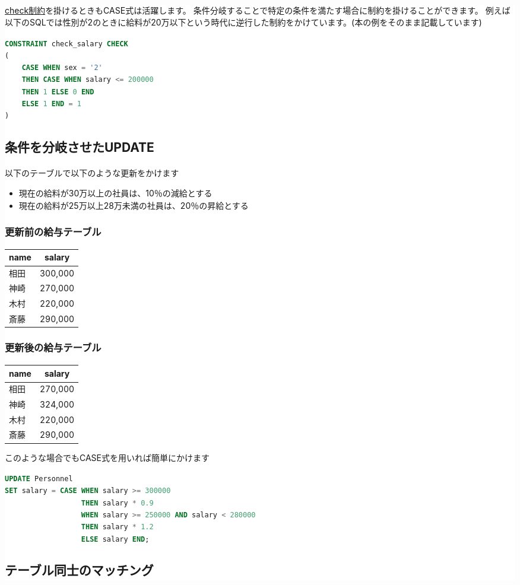 [check制約](https://techis.jp/guide/sql/sql_check)を掛けるときもCASE式は活躍します。
条件分岐することで特定の条件を満たす場合に制約を掛けることができます。
例えば以下のSQLでは性別が2のときに給料が20万以下という時代に逆行した制約をかけています。(本の例をそのまま記載しています)

```sql
CONSTRAINT check_salary CHECK
(
    CASE WHEN sex = '2'
    THEN CASE WHEN salary <= 200000
    THEN 1 ELSE 0 END
    ELSE 1 END = 1
)
```
## 条件を分岐させたUPDATE

以下のテーブルで以下のような更新をかけます
- 現在の給料が30万以上の社員は、10％の減給とする
- 現在の給料が25万以上28万未満の社員は、20％の昇給とする

### 更新前の給与テーブル

| name | salary  |
|------|---------|
| 相田  | 300,000 |
| 神崎  | 270,000 |
| 木村  | 220,000 |
| 斎藤  | 290,000 |
### 更新後の給与テーブル
| name | salary  |
|------|---------|
| 相田  | 270,000 |
| 神崎  | 324,000 |
| 木村  | 220,000 |
| 斎藤  | 290,000 |


このような場合でもCASE式を用いれば簡単にかけます
```sql
UPDATE Personnel
SET salary = CASE WHEN salary >= 300000
                  THEN salary * 0.9
                  WHEN salary >= 250000 AND salary < 280000
                  THEN salary * 1.2
                  ELSE salary END;
```

## テーブル同士のマッチング
